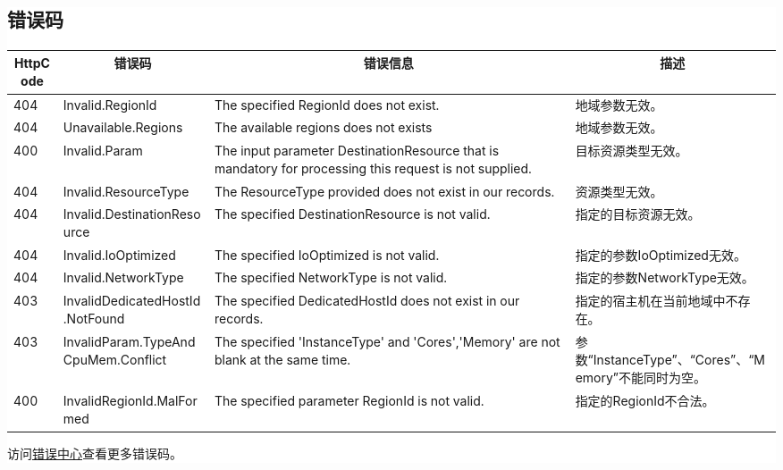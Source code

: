 ## 错误码

|HttpCode|错误码|错误信息|描述|
|--------|---|----|--|
|404|Invalid.RegionId|The specified RegionId does not exist.|地域参数无效。|
|404|Unavailable.Regions|The available regions does not exists|地域参数无效。|
|400|Invalid.Param|The input parameter DestinationResource that is mandatory for processing this request is not supplied.|目标资源类型无效。|
|404|Invalid.ResourceType|The ResourceType provided does not exist in our records.|资源类型无效。|
|404|Invalid.DestinationResource|The specified DestinationResource is not valid.|指定的目标资源无效。|
|404|Invalid.IoOptimized|The specified IoOptimized is not valid.|指定的参数IoOptimized无效。|
|404|Invalid.NetworkType|The specified NetworkType is not valid.|指定的参数NetworkType无效。|
|403|InvalidDedicatedHostId.NotFound|The specified DedicatedHostId does not exist in our records.|指定的宿主机在当前地域中不存在。|
|403|InvalidParam.TypeAndCpuMem.Conflict|The specified 'InstanceType' and 'Cores','Memory' are not blank at the same time.|参数“InstanceType”、“Cores”、“Memory”不能同时为空。|
|400|InvalidRegionId.MalFormed|The specified parameter RegionId is not valid.|指定的RegionId不合法。|

访问[错误中心](https://error-center.alibabacloud.com/status/product/Ecs)查看更多错误码。

